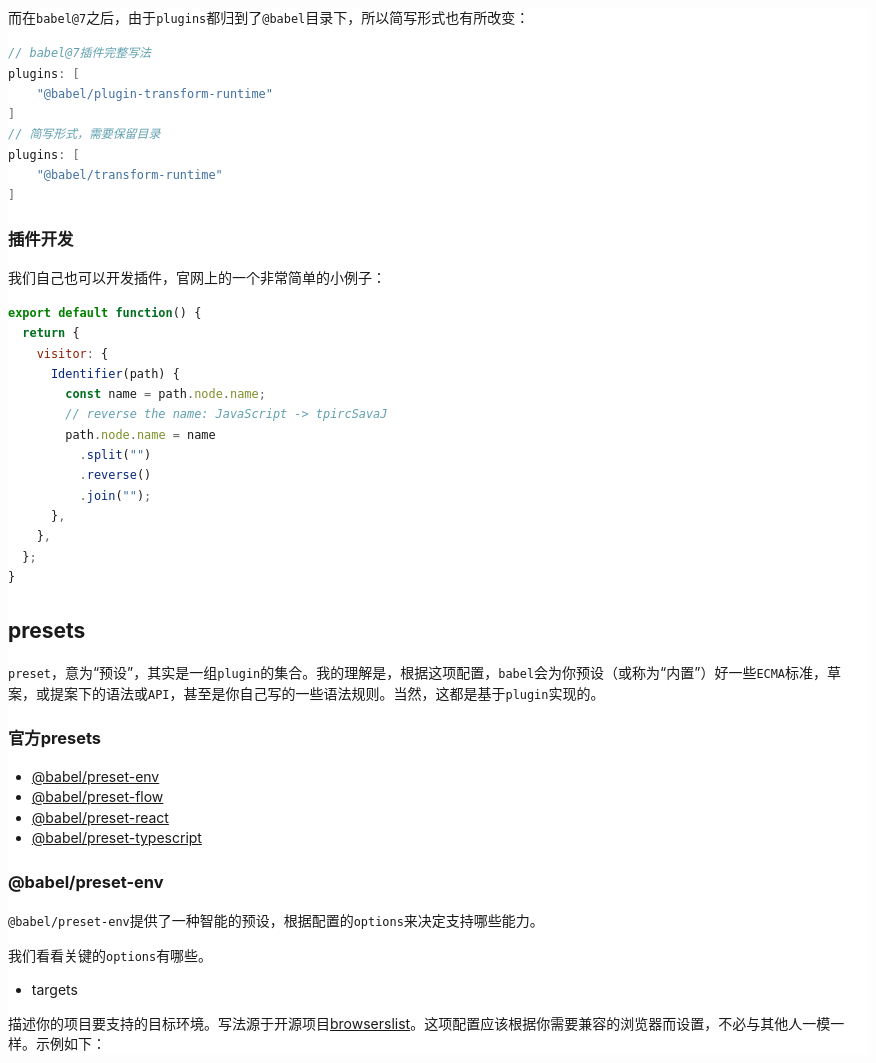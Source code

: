 而在`babel@7`之后，由于`plugins`都归到了`@babel`目录下，所以简写形式也有所改变：

```java
// babel@7插件完整写法
plugins: [
    "@babel/plugin-transform-runtime"
]
// 简写形式，需要保留目录
plugins: [
    "@babel/transform-runtime"
]
```

### 插件开发

我们自己也可以开发插件，官网上的一个非常简单的小例子：

```javascript
export default function() {
  return {
    visitor: {
      Identifier(path) {
        const name = path.node.name;
        // reverse the name: JavaScript -> tpircSavaJ
        path.node.name = name
          .split("")
          .reverse()
          .join("");
      },
    },
  };
}
```

## presets

`preset`，意为“预设”，其实是一组`plugin`的集合。我的理解是，根据这项配置，`babel`会为你预设（或称为“内置”）好一些`ECMA`标准，草案，或提案下的语法或`API`，甚至是你自己写的一些语法规则。当然，这都是基于`plugin`实现的。

### 官方presets

- [@babel/preset-env](https://babeljs.io/docs/en/babel-preset-env)
- [@babel/preset-flow](https://babeljs.io/docs/en/babel-preset-flow)
- [@babel/preset-react](https://babeljs.io/docs/en/babel-preset-react)
- [@babel/preset-typescript](https://babeljs.io/docs/en/babel-preset-typescript)

### @babel/preset-env

`@babel/preset-env`提供了一种智能的预设，根据配置的`options`来决定支持哪些能力。

我们看看关键的`options`有哪些。

- targets

描述你的项目要支持的目标环境。写法源于开源项目[browserslist](https://github.com/browserslist/browserslist)。这项配置应该根据你需要兼容的浏览器而设置，不必与其他人一模一样。示例如下：
